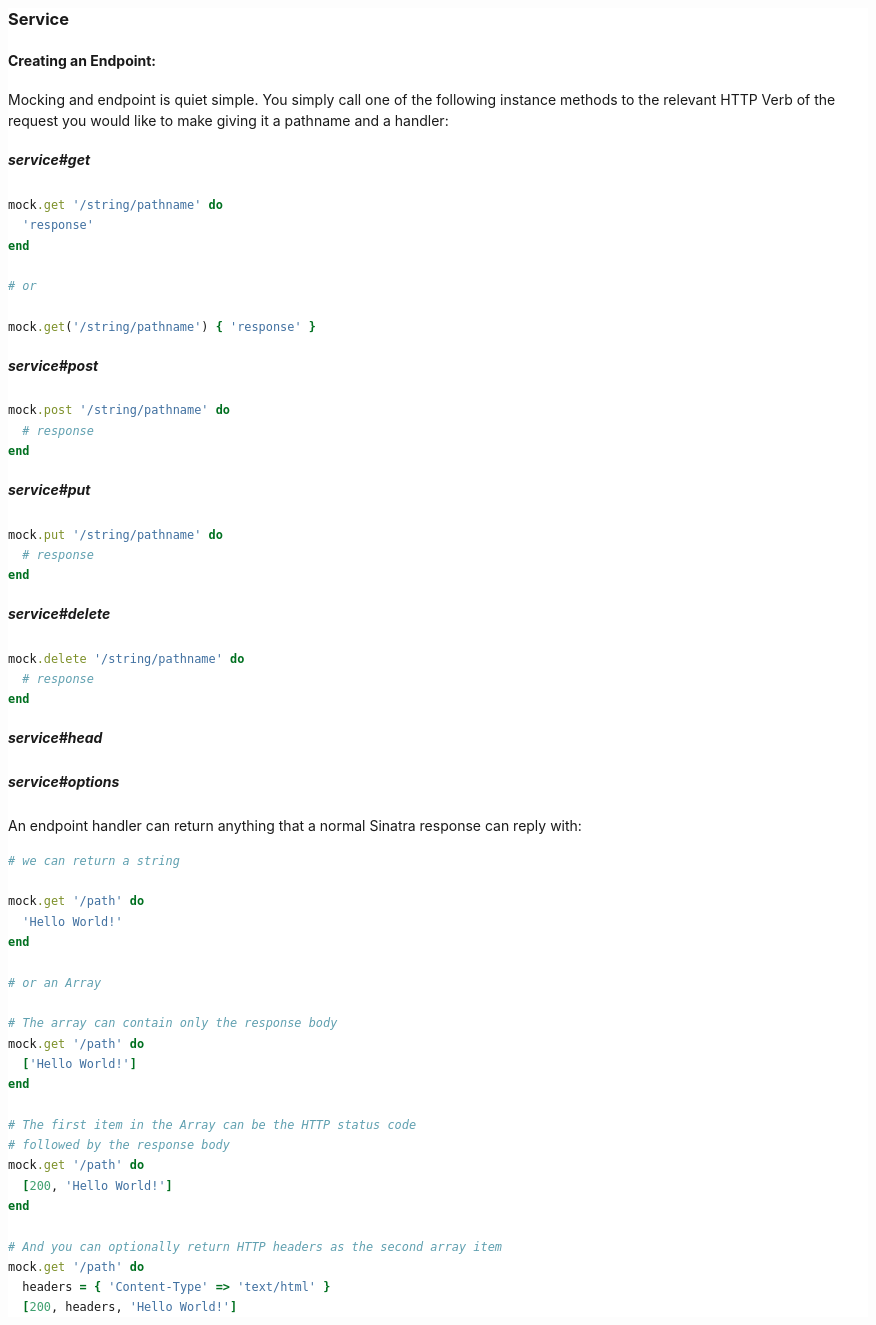### Service

#### Creating an Endpoint:
Mocking and endpoint is quiet simple. You simply call one of the following instance methods
to the relevant HTTP Verb of the request you would like to make giving it a pathname<string>
and a handler<Proc>:
##### service#get
```ruby
mock.get '/string/pathname' do
  'response'
end

# or

mock.get('/string/pathname') { 'response' }

```
##### service#post
```ruby
mock.post '/string/pathname' do
  # response
end
```
##### service#put
```ruby
mock.put '/string/pathname' do
  # response
end
```
##### service#delete
```ruby
mock.delete '/string/pathname' do
  # response
end
```
##### service#head
##### service#options

An endpoint handler can return anything that a normal Sinatra response can reply with:
```ruby
# we can return a string

mock.get '/path' do
  'Hello World!'
end

# or an Array

# The array can contain only the response body
mock.get '/path' do
  ['Hello World!']
end

# The first item in the Array can be the HTTP status code
# followed by the response body
mock.get '/path' do
  [200, 'Hello World!']
end

# And you can optionally return HTTP headers as the second array item
mock.get '/path' do
  headers = { 'Content-Type' => 'text/html' }
  [200, headers, 'Hello World!']
```